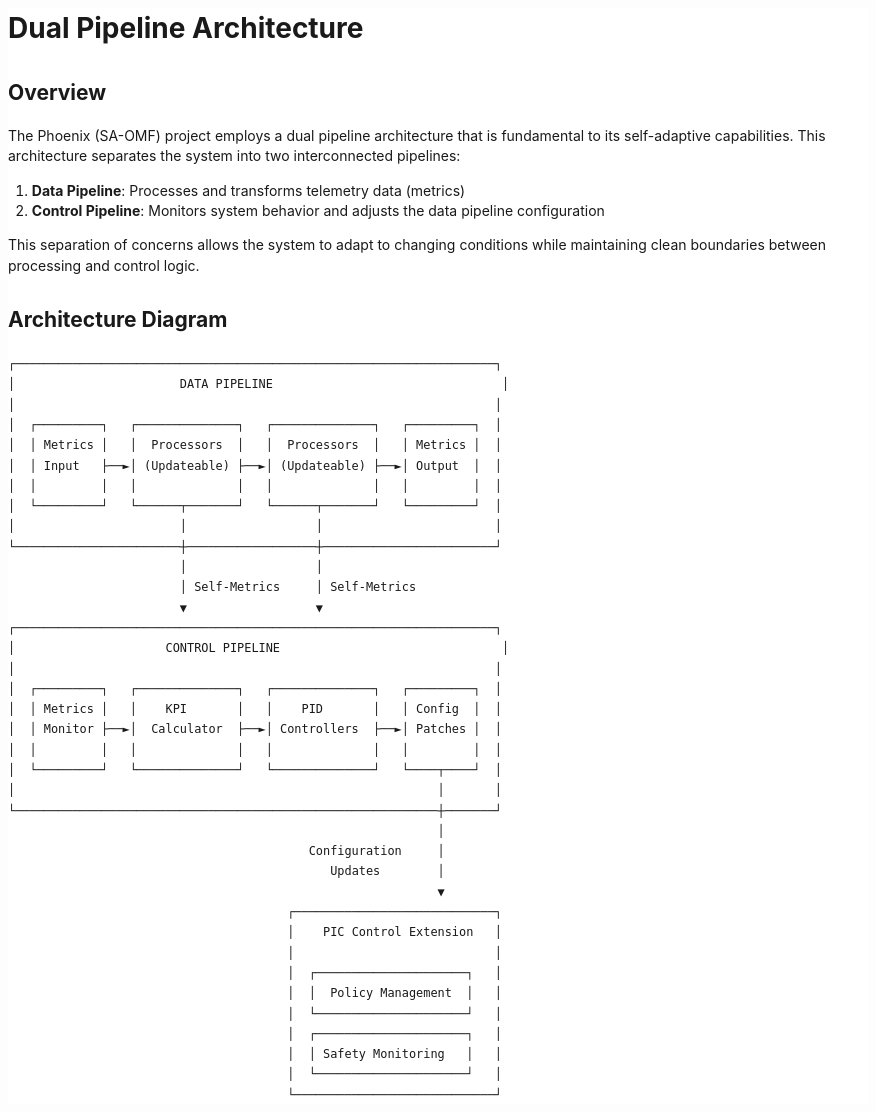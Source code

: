 # Dual Pipeline Architecture

## Overview

The Phoenix (SA-OMF) project employs a dual pipeline architecture that is fundamental to its self-adaptive capabilities. This architecture separates the system into two interconnected pipelines:

1. **Data Pipeline**: Processes and transforms telemetry data (metrics)
2. **Control Pipeline**: Monitors system behavior and adjusts the data pipeline configuration 

This separation of concerns allows the system to adapt to changing conditions while maintaining clean boundaries between processing and control logic.

## Architecture Diagram

```
┌───────────────────────────────────────────────────────────────────┐
│                       DATA PIPELINE                                │
│                                                                   │
│  ┌─────────┐   ┌──────────────┐   ┌──────────────┐   ┌─────────┐  │
│  │ Metrics │   │  Processors  │   │  Processors  │   │ Metrics │  │
│  │ Input   ├──►│ (Updateable) ├──►│ (Updateable) ├──►│ Output  │  │
│  │         │   │              │   │              │   │         │  │
│  └─────────┘   └──────┬───────┘   └──────┬───────┘   └─────────┘  │
│                       │                  │                        │
└───────────────────────┼──────────────────┼────────────────────────┘
                        │                  │
                        │ Self-Metrics     │ Self-Metrics
                        ▼                  ▼
┌───────────────────────────────────────────────────────────────────┐
│                     CONTROL PIPELINE                               │
│                                                                   │
│  ┌─────────┐   ┌──────────────┐   ┌──────────────┐   ┌─────────┐  │
│  │ Metrics │   │    KPI       │   │    PID       │   │ Config  │  │
│  │ Monitor ├──►│  Calculator  ├──►│ Controllers  ├──►│ Patches │  │
│  │         │   │              │   │              │   │         │  │
│  └─────────┘   └──────────────┘   └──────────────┘   └────┬────┘  │
│                                                           │       │
└───────────────────────────────────────────────────────────┼───────┘
                                                            │
                                          Configuration     │
                                             Updates        │
                                                            ▼
                                       ┌────────────────────────────┐
                                       │    PIC Control Extension   │
                                       │                            │
                                       │  ┌─────────────────────┐   │
                                       │  │  Policy Management  │   │
                                       │  └─────────────────────┘   │
                                       │  ┌─────────────────────┐   │
                                       │  │ Safety Monitoring   │   │
                                       │  └─────────────────────┘   │
                                       └────────────────────────────┘
```

